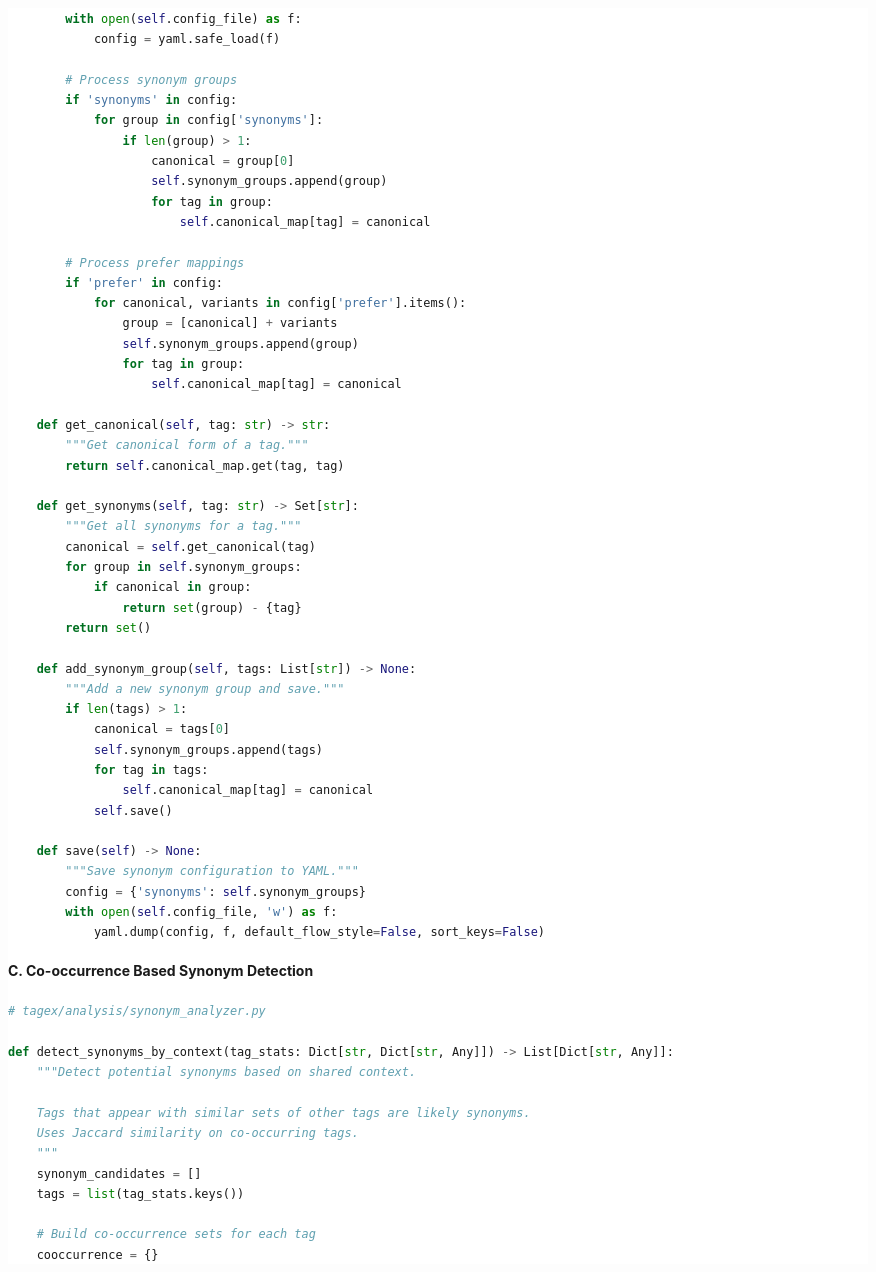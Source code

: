 ```python
        with open(self.config_file) as f:
            config = yaml.safe_load(f)

        # Process synonym groups
        if 'synonyms' in config:
            for group in config['synonyms']:
                if len(group) > 1:
                    canonical = group[0]
                    self.synonym_groups.append(group)
                    for tag in group:
                        self.canonical_map[tag] = canonical

        # Process prefer mappings
        if 'prefer' in config:
            for canonical, variants in config['prefer'].items():
                group = [canonical] + variants
                self.synonym_groups.append(group)
                for tag in group:
                    self.canonical_map[tag] = canonical

    def get_canonical(self, tag: str) -> str:
        """Get canonical form of a tag."""
        return self.canonical_map.get(tag, tag)

    def get_synonyms(self, tag: str) -> Set[str]:
        """Get all synonyms for a tag."""
        canonical = self.get_canonical(tag)
        for group in self.synonym_groups:
            if canonical in group:
                return set(group) - {tag}
        return set()

    def add_synonym_group(self, tags: List[str]) -> None:
        """Add a new synonym group and save."""
        if len(tags) > 1:
            canonical = tags[0]
            self.synonym_groups.append(tags)
            for tag in tags:
                self.canonical_map[tag] = canonical
            self.save()

    def save(self) -> None:
        """Save synonym configuration to YAML."""
        config = {'synonyms': self.synonym_groups}
        with open(self.config_file, 'w') as f:
            yaml.dump(config, f, default_flow_style=False, sort_keys=False)
```

#### C. Co-occurrence Based Synonym Detection

```python
# tagex/analysis/synonym_analyzer.py

def detect_synonyms_by_context(tag_stats: Dict[str, Dict[str, Any]]) -> List[Dict[str, Any]]:
    """Detect potential synonyms based on shared context.

    Tags that appear with similar sets of other tags are likely synonyms.
    Uses Jaccard similarity on co-occurring tags.
    """
    synonym_candidates = []
    tags = list(tag_stats.keys())

    # Build co-occurrence sets for each tag
    cooccurrence = {}
```